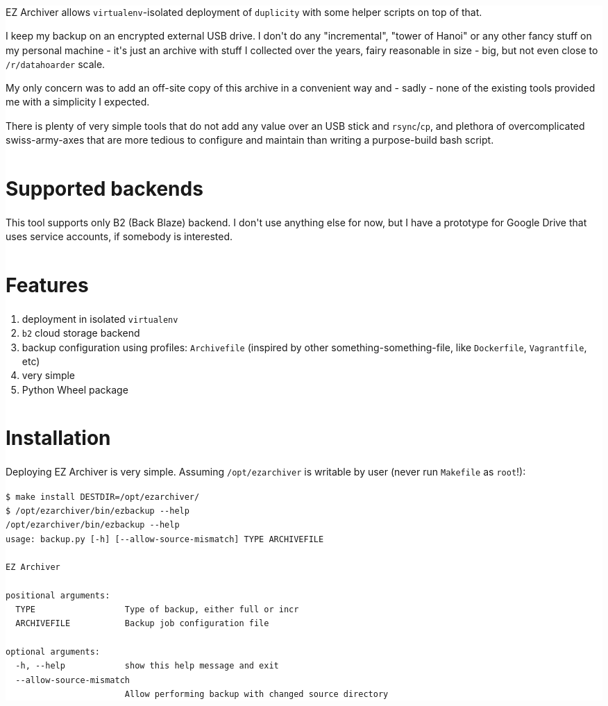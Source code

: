 EZ Archiver allows `virtualenv`-isolated deployment of
`duplicity` with some helper scripts on top of that.

I keep my backup on an encrypted external USB drive. I don't do any
"incremental", "tower of Hanoi" or any other fancy stuff on my
personal machine - it's just an archive with stuff I collected over
the years, fairy reasonable in size - big, but not even close to
`/r/datahoarder` scale.

My only concern was to add an off-site copy of this archive in a
convenient way and - sadly - none of the existing tools provided
me with a simplicity I expected.

There is plenty of very simple tools that do not add any value over
an USB stick and `rsync`/`cp`, and plethora of overcomplicated
swiss-army-axes that are more tedious to configure and maintain than
writing a purpose-build bash script.

# Supported backends

This tool supports only B2 (Back Blaze) backend. I don't use anything
else for now, but I have a prototype for Google Drive that uses
service accounts, if somebody is interested.

# Features

1. deployment in isolated `virtualenv`
2. `b2` cloud storage backend
3. backup configuration using profiles: `Archivefile` (inspired by other
   something-something-file, like `Dockerfile`, `Vagrantfile`, etc)
4. very simple
5. Python Wheel package

# Installation

Deploying EZ Archiver is very simple. Assuming `/opt/ezarchiver` is
writable by user (never run `Makefile` as `root`!):

```
$ make install DESTDIR=/opt/ezarchiver/
$ /opt/ezarchiver/bin/ezbackup --help
/opt/ezarchiver/bin/ezbackup --help
usage: backup.py [-h] [--allow-source-mismatch] TYPE ARCHIVEFILE

EZ Archiver

positional arguments:
  TYPE                  Type of backup, either full or incr
  ARCHIVEFILE           Backup job configuration file

optional arguments:
  -h, --help            show this help message and exit
  --allow-source-mismatch
                        Allow performing backup with changed source directory
```
